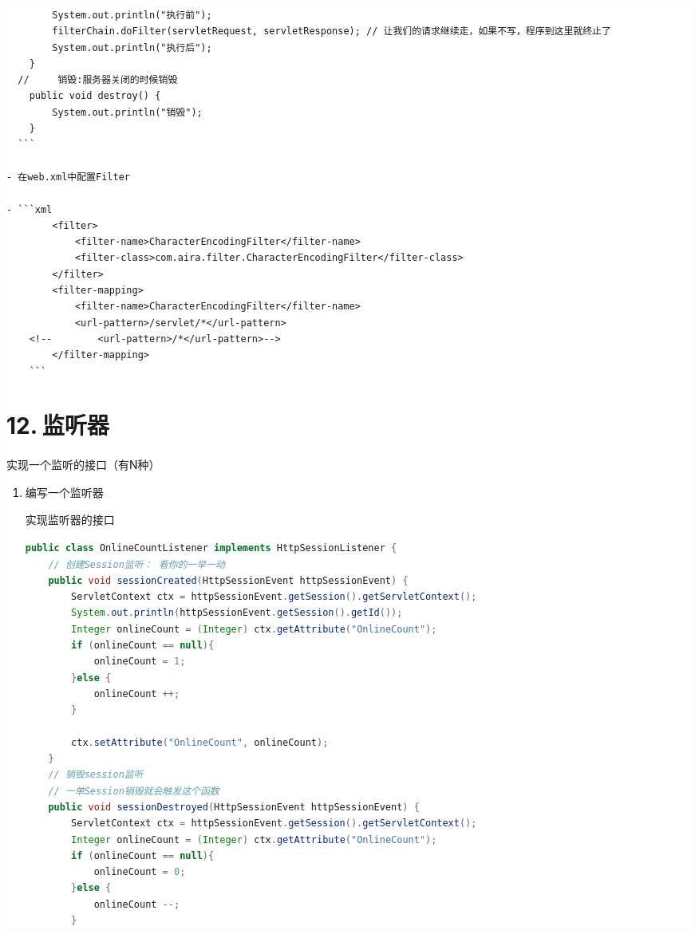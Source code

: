             System.out.println("执行前");
            filterChain.doFilter(servletRequest, servletResponse); // 让我们的请求继续走，如果不写，程序到这里就终止了
            System.out.println("执行后");
        }
      //     销毁:服务器关闭的时候销毁
        public void destroy() {
            System.out.println("销毁");
        }
      ```
      
    - 在web.xml中配置Filter
    
    - ```xml
            <filter>
                <filter-name>CharacterEncodingFilter</filter-name>
                <filter-class>com.aira.filter.CharacterEncodingFilter</filter-class>
            </filter>
            <filter-mapping>
                <filter-name>CharacterEncodingFilter</filter-name>
                <url-pattern>/servlet/*</url-pattern>
        <!--        <url-pattern>/*</url-pattern>-->
            </filter-mapping>
        ```
    



# 12. 监听器

实现一个监听的接口（有N种）

1. 编写一个监听器

    实现监听器的接口

    ```java
    public class OnlineCountListener implements HttpSessionListener {
        // 创建Session监听： 看你的一举一动
        public void sessionCreated(HttpSessionEvent httpSessionEvent) {
            ServletContext ctx = httpSessionEvent.getSession().getServletContext();
            System.out.println(httpSessionEvent.getSession().getId());
            Integer onlineCount = (Integer) ctx.getAttribute("OnlineCount");
            if (onlineCount == null){
                onlineCount = 1;
            }else {
                onlineCount ++;
            }
    
            ctx.setAttribute("OnlineCount", onlineCount);
        }
        // 销毁session监听
        // 一单Session销毁就会触发这个函数
        public void sessionDestroyed(HttpSessionEvent httpSessionEvent) {
            ServletContext ctx = httpSessionEvent.getSession().getServletContext();
            Integer onlineCount = (Integer) ctx.getAttribute("OnlineCount");
            if (onlineCount == null){
                onlineCount = 0;
            }else {
                onlineCount --;
            }
    